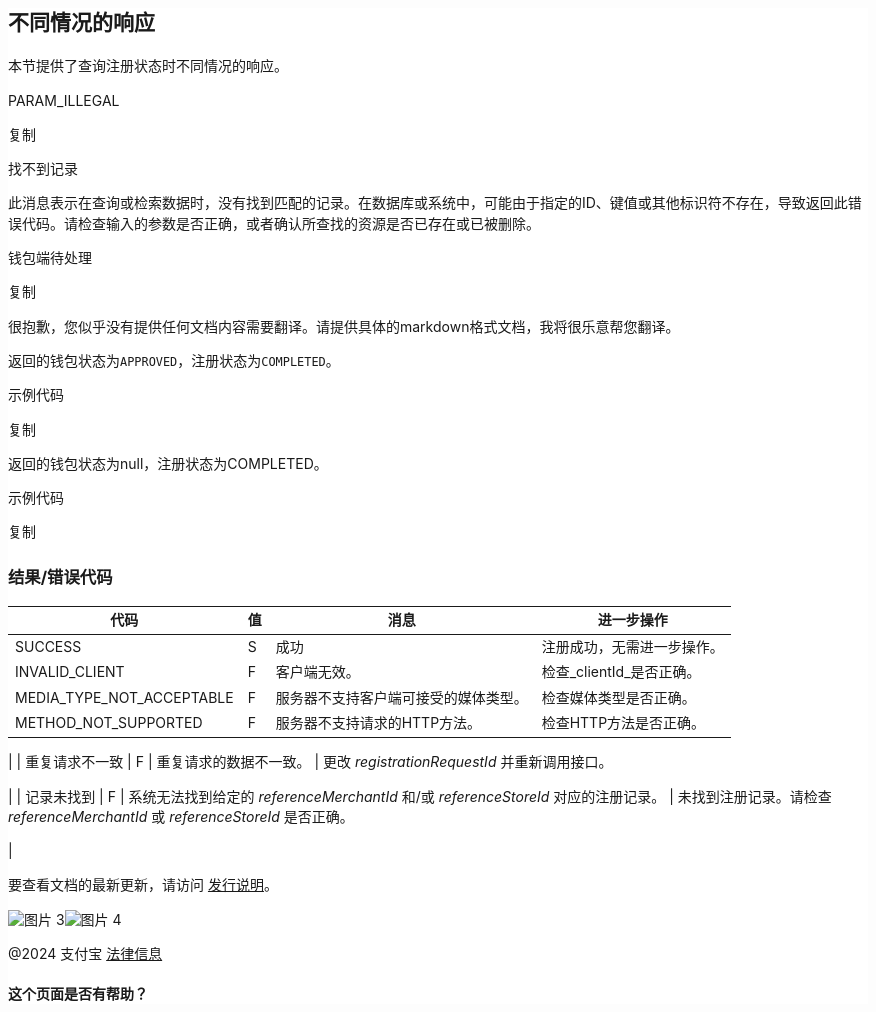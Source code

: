 不同情况的响应
-----------------

本节提供了查询注册状态时不同情况的响应。

PARAM\_ILLEGAL

复制

找不到记录

此消息表示在查询或检索数据时，没有找到匹配的记录。在数据库或系统中，可能由于指定的ID、键值或其他标识符不存在，导致返回此错误代码。请检查输入的参数是否正确，或者确认所查找的资源是否已存在或已被删除。

钱包端待处理

复制

很抱歉，您似乎没有提供任何文档内容需要翻译。请提供具体的markdown格式文档，我将很乐意帮您翻译。

返回的钱包状态为`APPROVED`，注册状态为`COMPLETED`。

示例代码

复制

返回的钱包状态为null，注册状态为COMPLETED。

示例代码

复制

### 结果/错误代码

| 代码 | 值 | 消息 | 进一步操作 |
| --- | --- | --- | --- |
| SUCCESS | S | 成功 | 注册成功，无需进一步操作。 |
| INVALID\_CLIENT | F | 客户端无效。 | 检查\_clientId\_是否正确。 |
| MEDIA\_TYPE\_NOT\_ACCEPTABLE | F | 服务器不支持客户端可接受的媒体类型。 | 检查媒体类型是否正确。 |
| METHOD\_NOT\_SUPPORTED | F | 服务器不支持请求的HTTP方法。 | 检查HTTP方法是否正确。 |

|
| 重复请求不一致 | F | 重复请求的数据不一致。 | 更改 _registrationRequestId_ 并重新调用接口。

 |
| 记录未找到 | F | 系统无法找到给定的 _referenceMerchantId_ 和/或 _referenceStoreId_ 对应的注册记录。 | 未找到注册记录。请检查 _referenceMerchantId_ 或 _referenceStoreId_ 是否正确。

 |

要查看文档的最新更新，请访问 [发行说明](https://global.alipay.com/docs/releasenotes)。

![图片 3](https://ac.alipay.com/storage/2021/5/20/19b2c126-9442-4f16-8f20-e539b1db482a.png)![图片 4](https://ac.alipay.com/storage/2021/5/20/e9f3f154-dbf0-455f-89f0-b3d4e0c14481.png)

@2024 支付宝 [法律信息](https://global.alipay.com/docs/ac/platform/membership)

#### 这个页面是否有帮助？